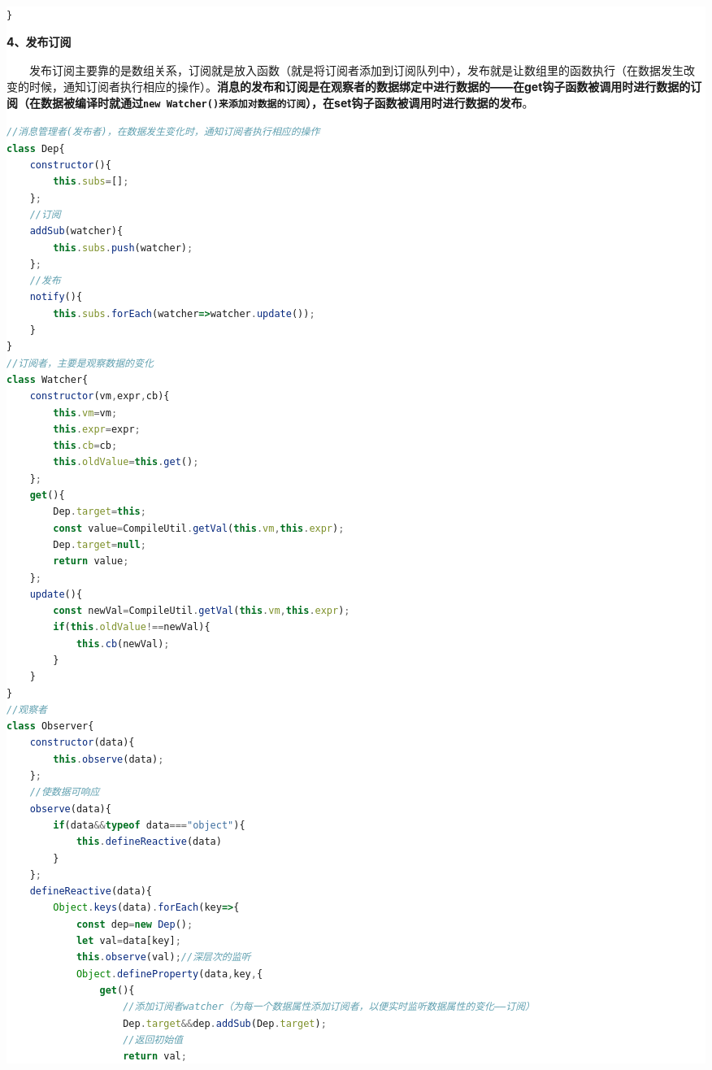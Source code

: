```javascript
}
```
**4、发布订阅**

&#8195;&#8195;发布订阅主要靠的是数组关系，订阅就是放入函数（就是将订阅者添加到订阅队列中），发布就是让数组里的函数执行（在数据发生改变的时候，通知订阅者执行相应的操作）。**消息的发布和订阅是在观察者的数据绑定中进行数据的——在get钩子函数被调用时进行数据的订阅（在数据被编译时就通过`new Watcher()来添加对数据的订阅`），在set钩子函数被调用时进行数据的发布**。
```javascript
//消息管理者(发布者)，在数据发生变化时，通知订阅者执行相应的操作
class Dep{
    constructor(){
        this.subs=[];
    };
    //订阅
    addSub(watcher){
        this.subs.push(watcher);
    };
    //发布
    notify(){
        this.subs.forEach(watcher=>watcher.update());
    }
}
//订阅者，主要是观察数据的变化
class Watcher{
    constructor(vm,expr,cb){
        this.vm=vm;
        this.expr=expr;
        this.cb=cb;
        this.oldValue=this.get();
    };
    get(){
        Dep.target=this;
        const value=CompileUtil.getVal(this.vm,this.expr);
        Dep.target=null;
        return value;
    };
    update(){
        const newVal=CompileUtil.getVal(this.vm,this.expr);
        if(this.oldValue!==newVal){
            this.cb(newVal);
        }
    }
}
//观察者
class Observer{
    constructor(data){
        this.observe(data);
    };
    //使数据可响应
    observe(data){
        if(data&&typeof data==="object"){
            this.defineReactive(data)
        }
    };
    defineReactive(data){
        Object.keys(data).forEach(key=>{
            const dep=new Dep();
            let val=data[key];
            this.observe(val);//深层次的监听
            Object.defineProperty(data,key,{
                get(){
                    //添加订阅者watcher（为每一个数据属性添加订阅者，以便实时监听数据属性的变化——订阅）
                    Dep.target&&dep.addSub(Dep.target);
                    //返回初始值
                    return val;
```